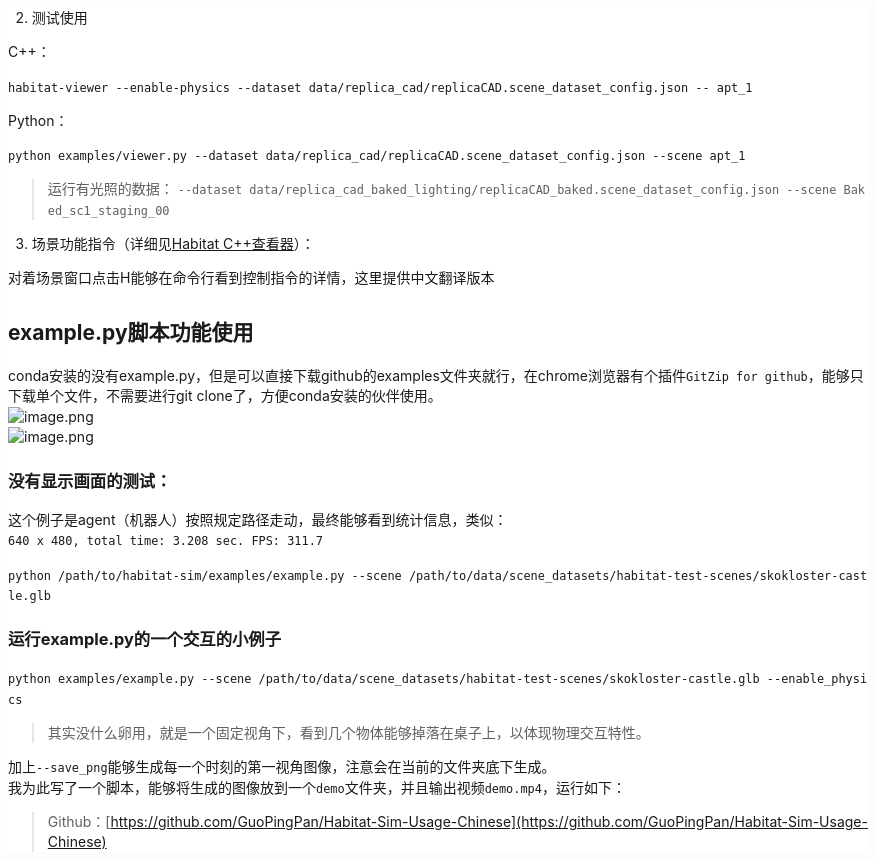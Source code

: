 2. 测试使用

C++：
```
habitat-viewer --enable-physics --dataset data/replica_cad/replicaCAD.scene_dataset_config.json -- apt_1
```
Python：
```
python examples/viewer.py --dataset data/replica_cad/replicaCAD.scene_dataset_config.json --scene apt_1
```
> 运行有光照的数据：
> `--dataset data/replica_cad_baked_lighting/replicaCAD_baked.scene_dataset_config.json --scene Baked_sc1_staging_00`

3. 场景功能指令（详细见[Habitat C++查看器](#rTuen)）：

对着场景窗口点击H能够在命令行看到控制指令的详情，这里提供中文翻译版本

<a name="KELjt"></a>
## example.py脚本功能使用
conda安装的没有example.py，但是可以直接下载github的examples文件夹就行，在chrome浏览器有个插件`GitZip for github`，能够只下载单个文件，不需要进行git clone了，方便conda安装的伙伴使用。<br />![image.png](https://cdn.nlark.com/yuque/0/2022/png/2028181/1670923020988-d91a5149-5dc1-4799-8931-aae1e53819cf.png#averageHue=%23fcfcfc&clientId=u9e3cc53d-9887-4&crop=0&crop=0&crop=1&crop=1&from=paste&height=40&id=bskQ7&margin=%5Bobject%20Object%5D&name=image.png&originHeight=32&originWidth=185&originalType=binary&ratio=1&rotation=0&showTitle=false&size=2698&status=done&style=none&taskId=uea232584-1802-435b-ad65-2684fc6d202&title=&width=231.24999655410653)<br />![image.png](https://cdn.nlark.com/yuque/0/2022/png/2028181/1670923147163-2d411e4c-8c37-4308-adcb-405e45dfc280.png#averageHue=%2396989c&clientId=u9e3cc53d-9887-4&crop=0&crop=0&crop=1&crop=1&from=paste&height=305&id=eKfYC&margin=%5Bobject%20Object%5D&name=image.png&originHeight=244&originWidth=376&originalType=binary&ratio=1&rotation=0&showTitle=false&size=34920&status=done&style=none&taskId=u1c5df0d2-1519-47b4-8c7f-3d1aa319d0d&title=&width=469.99999299645435)

<a name="S6S0O"></a>
### 没有显示画面的测试：
这个例子是agent（机器人）按照规定路径走动，最终能够看到统计信息，类似：<br />`640 x 480, total time: 3.208 sec. FPS: 311.7`
```
python /path/to/habitat-sim/examples/example.py --scene /path/to/data/scene_datasets/habitat-test-scenes/skokloster-castle.glb
```

<a name="gkcNd"></a>
### 运行example.py的一个交互的小例子
```
python examples/example.py --scene /path/to/data/scene_datasets/habitat-test-scenes/skokloster-castle.glb --enable_physics
```
> 其实没什么卵用，就是一个固定视角下，看到几个物体能够掉落在桌子上，以体现物理交互特性。


加上`--save_png`能够生成每一个时刻的第一视角图像，注意会在当前的文件夹底下生成。<br />我为此写了一个脚本，能够将生成的图像放到一个`demo`文件夹，并且输出视频`demo.mp4`，运行如下：
> Github：[https://github.com/GuoPingPan/Habitat-Sim-Usage-Chinese](https://github.com/GuoPingPan/Habitat-Sim-Usage-Chinese)
